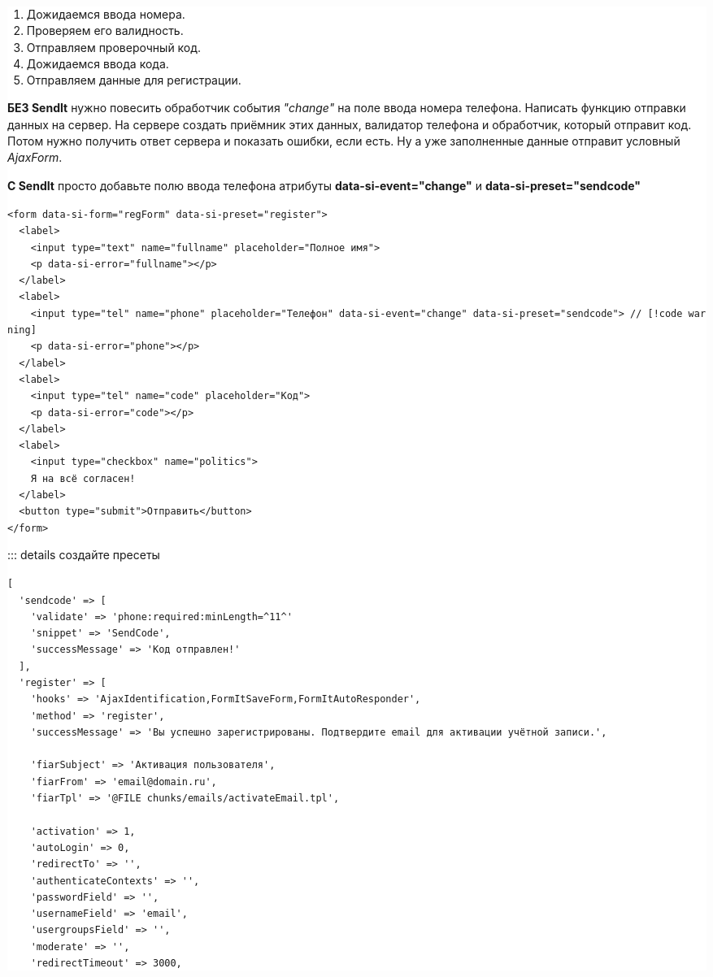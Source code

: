 1. Дожидаемся ввода номера.
2. Проверяем его валидность.
3. Отправляем проверочный код.
4. Дожидаемся ввода кода.
5. Отправляем данные для регистрации.

**БЕЗ SendIt** нужно повесить обработчик события _"change"_ на поле ввода номера телефона. Написать функцию отправки данных на сервер.
На сервере создать приёмник этих данных, валидатор телефона и обработчик, который отправит код.
Потом нужно получить ответ сервера и показать ошибки, если есть. Ну а уже заполненные данные отправит условный _AjaxForm_.

**C SendIt** просто добавьте полю ввода телефона атрибуты **data-si-event="change"** и **data-si-preset="sendcode"**

```html:line-numbers
<form data-si-form="regForm" data-si-preset="register">
  <label>
    <input type="text" name="fullname" placeholder="Полное имя">
    <p data-si-error="fullname"></p>
  </label>
  <label>
    <input type="tel" name="phone" placeholder="Телефон" data-si-event="change" data-si-preset="sendcode"> // [!code warning]
    <p data-si-error="phone"></p>
  </label>
  <label>
    <input type="tel" name="code" placeholder="Код">
    <p data-si-error="code"></p>
  </label>
  <label>
    <input type="checkbox" name="politics">
    Я на всё согласен!
  </label>
  <button type="submit">Отправить</button>
</form>
```

::: details создайте пресеты

```php:line-numbers
[
  'sendcode' => [
    'validate' => 'phone:required:minLength=^11^'
    'snippet' => 'SendCode',
    'successMessage' => 'Код отправлен!'
  ],
  'register' => [
    'hooks' => 'AjaxIdentification,FormItSaveForm,FormItAutoResponder',
    'method' => 'register',
    'successMessage' => 'Вы успешно зарегистрированы. Подтвердите email для активации учётной записи.',

    'fiarSubject' => 'Активация пользователя',
    'fiarFrom' => 'email@domain.ru',
    'fiarTpl' => '@FILE chunks/emails/activateEmail.tpl',

    'activation' => 1,
    'autoLogin' => 0,
    'redirectTo' => '',
    'authenticateContexts' => '',
    'passwordField' => '',
    'usernameField' => 'email',
    'usergroupsField' => '',
    'moderate' => '',
    'redirectTimeout' => 3000,
```